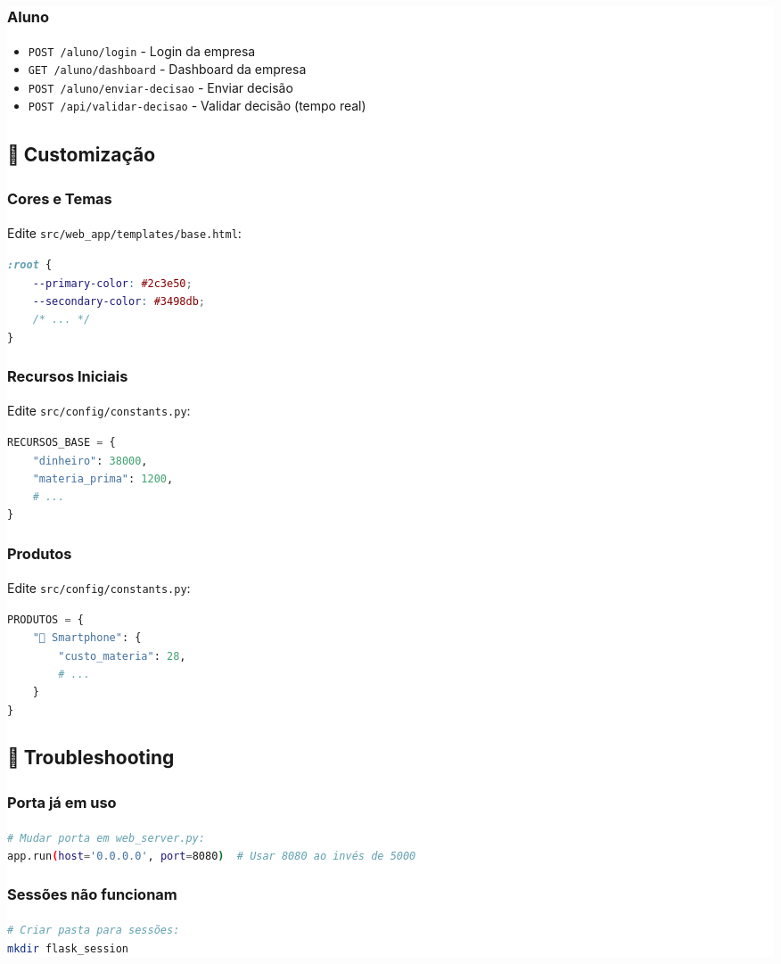 ### Aluno
- `POST /aluno/login` - Login da empresa
- `GET /aluno/dashboard` - Dashboard da empresa
- `POST /aluno/enviar-decisao` - Enviar decisão
- `POST /api/validar-decisao` - Validar decisão (tempo real)

## 🎨 Customização

### Cores e Temas
Edite `src/web_app/templates/base.html`:
```css
:root {
    --primary-color: #2c3e50;
    --secondary-color: #3498db;
    /* ... */
}
```

### Recursos Iniciais
Edite `src/config/constants.py`:
```python
RECURSOS_BASE = {
    "dinheiro": 38000,
    "materia_prima": 1200,
    # ...
}
```

### Produtos
Edite `src/config/constants.py`:
```python
PRODUTOS = {
    "📱 Smartphone": {
        "custo_materia": 28,
        # ...
    }
}
```

## 🐛 Troubleshooting

### Porta já em uso
```bash
# Mudar porta em web_server.py:
app.run(host='0.0.0.0', port=8080)  # Usar 8080 ao invés de 5000
```

### Sessões não funcionam
```bash
# Criar pasta para sessões:
mkdir flask_session
```
